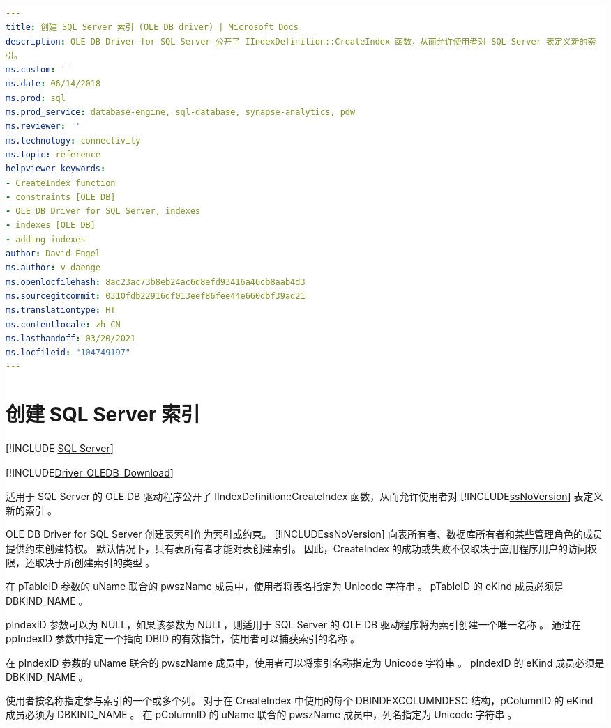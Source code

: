 ```yaml
---
title: 创建 SQL Server 索引 (OLE DB driver) | Microsoft Docs
description: OLE DB Driver for SQL Server 公开了 IIndexDefinition::CreateIndex 函数，从而允许使用者对 SQL Server 表定义新的索引。
ms.custom: ''
ms.date: 06/14/2018
ms.prod: sql
ms.prod_service: database-engine, sql-database, synapse-analytics, pdw
ms.reviewer: ''
ms.technology: connectivity
ms.topic: reference
helpviewer_keywords:
- CreateIndex function
- constraints [OLE DB]
- OLE DB Driver for SQL Server, indexes
- indexes [OLE DB]
- adding indexes
author: David-Engel
ms.author: v-daenge
ms.openlocfilehash: 8ac23ac73b8eb24ac6d8efd93416a46cb8aab4d3
ms.sourcegitcommit: 0310fdb22916df013eef86fee44e660dbf39ad21
ms.translationtype: HT
ms.contentlocale: zh-CN
ms.lasthandoff: 03/20/2021
ms.locfileid: "104749197"
---
```

# <a name="creating-sql-server-indexes"></a>创建 SQL Server 索引
[!INCLUDE [SQL Server](../../../includes/applies-to-version/sql-asdb-asdbmi-asa-pdw.md)]

[!INCLUDE[Driver_OLEDB_Download](../../../includes/driver_oledb_download.md)]

  适用于 SQL Server 的 OLE DB 驱动程序公开了 IIndexDefinition::CreateIndex 函数，从而允许使用者对 [!INCLUDE[ssNoVersion](../../../includes/ssnoversion-md.md)] 表定义新的索引  。  
  
 OLE DB Driver for SQL Server 创建表索引作为索引或约束。 [!INCLUDE[ssNoVersion](../../../includes/ssnoversion-md.md)] 向表所有者、数据库所有者和某些管理角色的成员提供约束创建特权。 默认情况下，只有表所有者才能对表创建索引。 因此，CreateIndex 的成功或失败不仅取决于应用程序用户的访问权限，还取决于所创建索引的类型  。  
  
 在 pTableID 参数的 uName 联合的 pwszName 成员中，使用者将表名指定为 Unicode 字符串    。 pTableID 的 eKind 成员必须是 DBKIND_NAME   。  
  
 pIndexID 参数可以为 NULL，如果该参数为 NULL，则适用于 SQL Server 的 OLE DB 驱动程序将为索引创建一个唯一名称  。 通过在 ppIndexID 参数中指定一个指向 DBID 的有效指针，使用者可以捕获索引的名称  。  
  
 在 pIndexID 参数的 uName 联合的 pwszName 成员中，使用者可以将索引名称指定为 Unicode 字符串    。 pIndexID 的 eKind 成员必须是 DBKIND_NAME   。  
  
 使用者按名称指定参与索引的一个或多个列。 对于在 CreateIndex 中使用的每个 DBINDEXCOLUMNDESC 结构，pColumnID 的 eKind 成员必须为 DBKIND_NAME    。 在 pColumnID 的 uName 联合的 pwszName 成员中，列名指定为 Unicode 字符串    。  
  